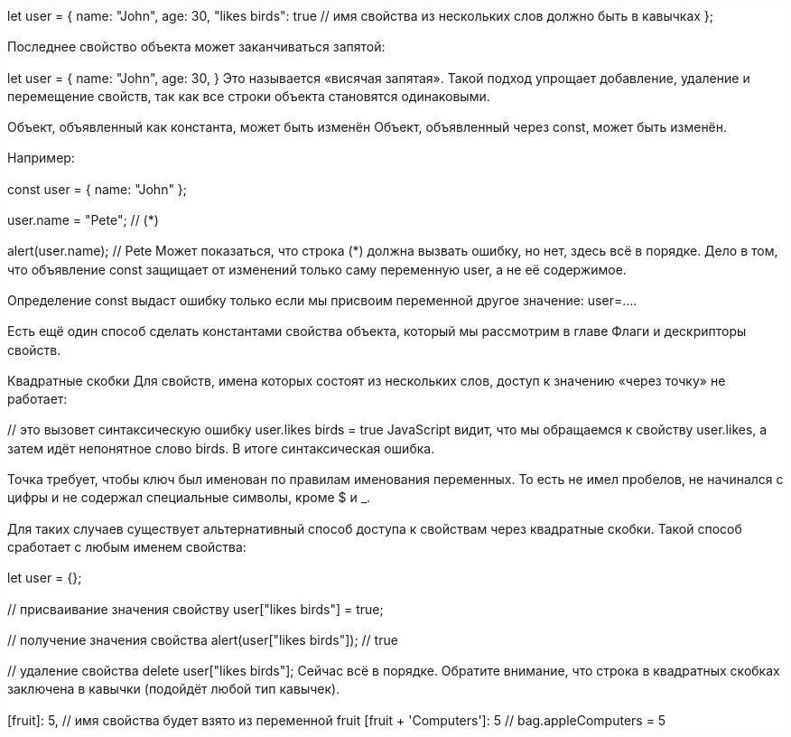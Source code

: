 let user = {
name: "John",
age: 30,
"likes birds": true // имя свойства из нескольких слов должно быть в кавычках
};

Последнее свойство объекта может заканчиваться запятой:

let user = {
name: "John",
age: 30,
}
Это называется «висячая запятая». Такой подход упрощает добавление, удаление и перемещение свойств, так как все строки объекта становятся одинаковыми.

Объект, объявленный как константа, может быть изменён
Объект, объявленный через const, может быть изменён.

Например:

const user = {
name: "John"
};

user.name = "Pete"; // (\*)

alert(user.name); // Pete
Может показаться, что строка (\*) должна вызвать ошибку, но нет, здесь всё в порядке. Дело в том, что объявление const защищает от изменений только саму переменную user, а не её содержимое.

Определение const выдаст ошибку только если мы присвоим переменной другое значение: user=....

Есть ещё один способ сделать константами свойства объекта, который мы рассмотрим в главе Флаги и дескрипторы свойств.

Квадратные скобки
Для свойств, имена которых состоят из нескольких слов, доступ к значению «через точку» не работает:

// это вызовет синтаксическую ошибку
user.likes birds = true
JavaScript видит, что мы обращаемся к свойству user.likes, а затем идёт непонятное слово birds. В итоге синтаксическая ошибка.

Точка требует, чтобы ключ был именован по правилам именования переменных. То есть не имел пробелов, не начинался с цифры и не содержал специальные символы, кроме $ и \_.

Для таких случаев существует альтернативный способ доступа к свойствам через квадратные скобки. Такой способ сработает с любым именем свойства:

let user = {};

// присваивание значения свойству
user["likes birds"] = true;

// получение значения свойства
alert(user["likes birds"]); // true

// удаление свойства
delete user["likes birds"];
Сейчас всё в порядке. Обратите внимание, что строка в квадратных скобках заключена в кавычки (подойдёт любой тип кавычек).


[fruit]: 5, // имя свойства будет взято из переменной fruit
[fruit + 'Computers']: 5 // bag.appleComputers = 5